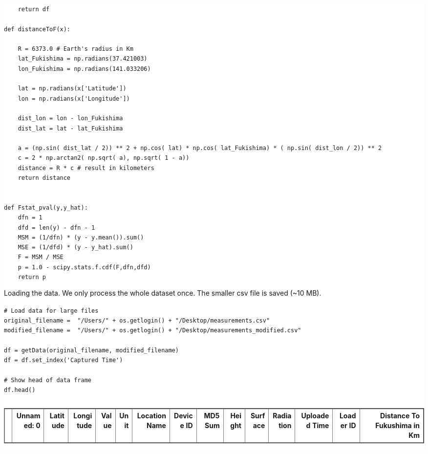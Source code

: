         return df
    
    def distanceToF(x):
    
        R = 6373.0 # Earth's radius in Km
        lat_Fukishima = np.radians(37.421003)
        lon_Fukishima = np.radians(141.033206)
    
        lat = np.radians(x['Latitude'])
        lon = np.radians(x['Longitude'])
    
        dist_lon = lon - lon_Fukishima
        dist_lat = lat - lat_Fukishima
    
        a = (np.sin( dist_lat / 2)) ** 2 + np.cos( lat) * np.cos( lat_Fukishima) * ( np.sin( dist_lon / 2)) ** 2
        c = 2 * np.arctan2( np.sqrt( a), np.sqrt( 1 - a))
        distance = R * c # result in kilometers
        return distance
    
    
    def Fstat_pval(y,y_hat):
        dfn = 1
        dfd = len(y) - dfn - 1
        MSM = (1/dfn) * (y - y.mean()).sum()
        MSE = (1/dfd) * (y - y_hat).sum()
        F = MSM / MSE
        p = 1.0 - scipy.stats.f.cdf(F,dfn,dfd)
        return p

Loading the data. We only process the whole dataset once. The smaller csv file
is saved (~10 MB).


    
    # Load data for large files
    original_filename =  "/Users/" + os.getlogin() + "/Desktop/measurements.csv"
    modified_filename =  "/Users/" + os.getlogin() + "/Desktop/measurements_modified.csv"
    
    df = getData(original_filename, modified_filename)
    df = df.set_index('Captured Time')
    
    # Show head of data frame
    df.head()




<div style="max-height:1000px;max-width:1500px;overflow:auto;">
<table border="1" class="dataframe">
  <thead>
    <tr style="text-align: right;">
      <th></th>
      <th>Unnamed: 0</th>
      <th>Latitude</th>
      <th>Longitude</th>
      <th>Value</th>
      <th>Unit</th>
      <th>Location Name</th>
      <th>Device ID</th>
      <th>MD5Sum</th>
      <th>Height</th>
      <th>Surface</th>
      <th>Radiation</th>
      <th>Uploaded Time</th>
      <th>Loader ID</th>
      <th>Distance To Fukushima in Km</th>
    </tr>